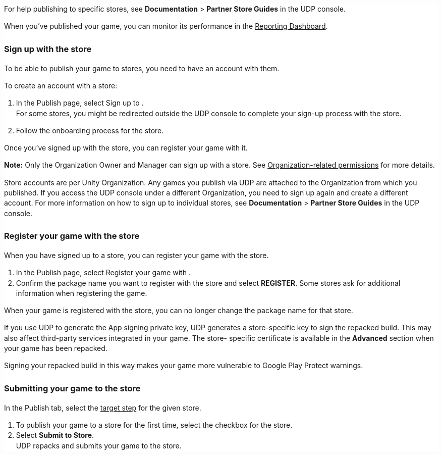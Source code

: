 For help publishing to specific stores, see **Documentation** > **Partner
Store Guides** in the UDP console.

When you’ve published your game, you can monitor its performance in the
[Reporting Dashboard](udp-reference.html#reporting).

### Sign up with the store

To be able to publish your game to stores, you need to have an account with
them.

To create an account with a store:

  1. In the Publish page, select Sign up to <store name>.  
For some stores, you might be redirected outside the UDP console to complete
your sign-up process with the store.

  2. Follow the onboarding process for the store.

Once you’ve signed up with the store, you can register your game with it.

**Note:** Only the Organization Owner and Manager can sign up with a store.
See [Organization-related permissions](udp.html#permissions) for more details.

Store accounts are per Unity Organization. Any games you publish via UDP are
attached to the Organization from which you published. If you access the UDP
console under a different Organization, you need to sign up again and create a
different account. For more information on how to sign up to individual
stores, see **Documentation** > **Partner Store Guides** in the UDP console.

### Register your game with the store

When you have signed up to a store, you can register your game with the store.

  1. In the Publish page, select Register your game with <store name>.
  2. Confirm the package name you want to register with the store and select **REGISTER**. Some stores ask for additional information when registering the game.

When your game is registered with the store, you can no longer change the
package name for that store.

If you use UDP to generate the [App signing](udp-reference.html#app-sign)
private key, UDP generates a store-specific key to sign the repacked build.
This may also affect third-party services integrated in your game. The store-
specific certificate is available in the **Advanced** section when your game
has been repacked.

Signing your repacked build in this way makes your game more vulnerable to
Google Play Protect warnings.

### Submitting your game to the store

In the Publish tab, select the [target step](udp-reference.html#target) for
the given store.

  1. To publish your game to a store for the first time, select the checkbox for the store.
  2. Select **Submit to Store**.  
UDP repacks and submits your game to the store.

